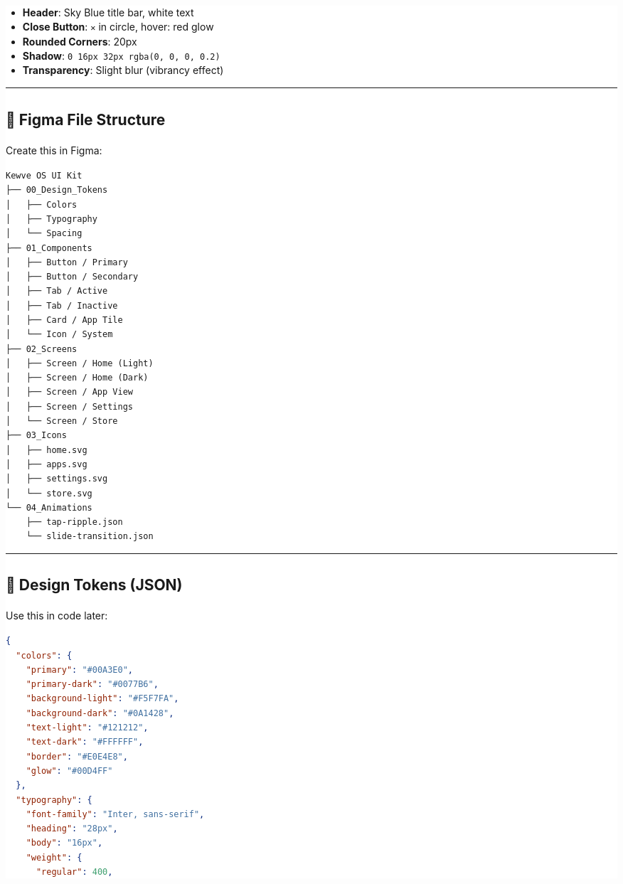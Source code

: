 - **Header**: Sky Blue title bar, white text
- **Close Button**: `✕` in circle, hover: red glow
- **Rounded Corners**: 20px
- **Shadow**: `0 16px 32px rgba(0, 0, 0, 0.2)`
- **Transparency**: Slight blur (vibrancy effect)

---

## 🌌 Figma File Structure

Create this in Figma:

```
Kewve OS UI Kit
├── 00_Design_Tokens
│   ├── Colors
│   ├── Typography
│   └── Spacing
├── 01_Components
│   ├── Button / Primary
│   ├── Button / Secondary
│   ├── Tab / Active
│   ├── Tab / Inactive
│   ├── Card / App Tile
│   └── Icon / System
├── 02_Screens
│   ├── Screen / Home (Light)
│   ├── Screen / Home (Dark)
│   ├── Screen / App View
│   ├── Screen / Settings
│   └── Screen / Store
├── 03_Icons
│   ├── home.svg
│   ├── apps.svg
│   ├── settings.svg
│   └── store.svg
└── 04_Animations
    ├── tap-ripple.json
    └── slide-transition.json
```

---

## 🎨 Design Tokens (JSON)

Use this in code later:

```json
{
  "colors": {
    "primary": "#00A3E0",
    "primary-dark": "#0077B6",
    "background-light": "#F5F7FA",
    "background-dark": "#0A1428",
    "text-light": "#121212",
    "text-dark": "#FFFFFF",
    "border": "#E0E4E8",
    "glow": "#00D4FF"
  },
  "typography": {
    "font-family": "Inter, sans-serif",
    "heading": "28px",
    "body": "16px",
    "weight": {
      "regular": 400,
```